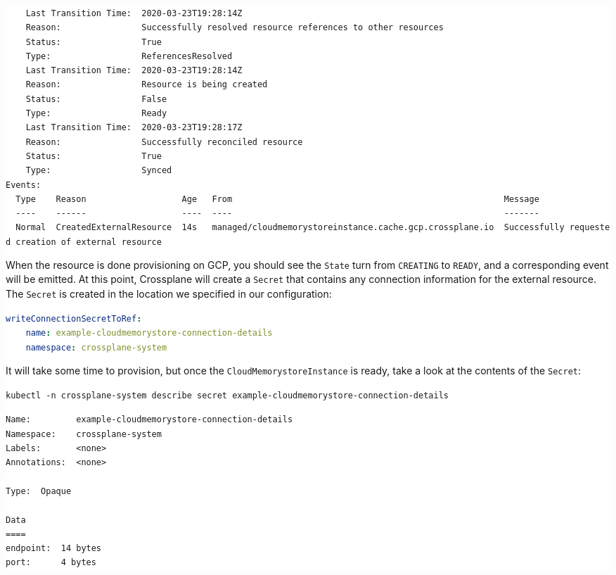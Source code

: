 ```
    Last Transition Time:  2020-03-23T19:28:14Z
    Reason:                Successfully resolved resource references to other resources
    Status:                True
    Type:                  ReferencesResolved
    Last Transition Time:  2020-03-23T19:28:14Z
    Reason:                Resource is being created
    Status:                False
    Type:                  Ready
    Last Transition Time:  2020-03-23T19:28:17Z
    Reason:                Successfully reconciled resource
    Status:                True
    Type:                  Synced
Events:
  Type    Reason                   Age   From                                                      Message
  ----    ------                   ----  ----                                                      -------
  Normal  CreatedExternalResource  14s   managed/cloudmemorystoreinstance.cache.gcp.crossplane.io  Successfully requested creation of external resource
```

When the resource is done provisioning on GCP, you should see the `State` turn
from `CREATING` to `READY`, and a corresponding event will be emitted. At this
point, Crossplane will create a `Secret` that contains any connection
information for the external resource. The `Secret` is created in the location
we specified in our configuration:

```yaml
writeConnectionSecretToRef:
    name: example-cloudmemorystore-connection-details
    namespace: crossplane-system
```

It will take some time to provision, but once the `CloudMemorystoreInstance` is
ready, take a look at the contents of the `Secret`:

```
kubectl -n crossplane-system describe secret example-cloudmemorystore-connection-details
```

```
Name:         example-cloudmemorystore-connection-details
Namespace:    crossplane-system
Labels:       <none>
Annotations:  <none>

Type:  Opaque

Data
====
endpoint:  14 bytes
port:      4 bytes
```
